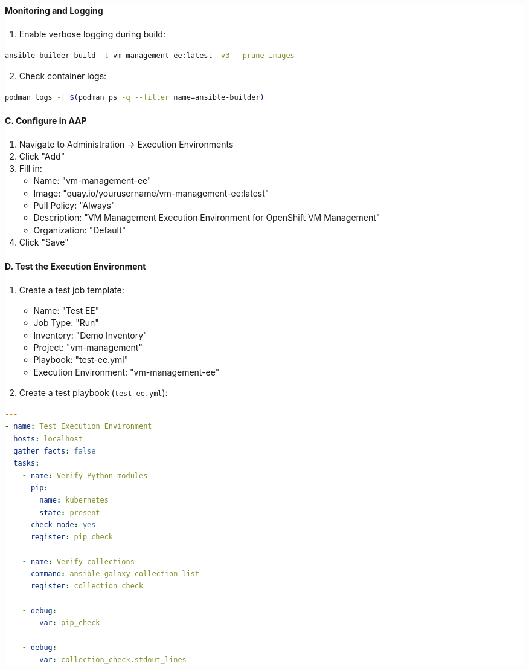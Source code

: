 #### Monitoring and Logging

1. Enable verbose logging during build:
```bash
ansible-builder build -t vm-management-ee:latest -v3 --prune-images
```

2. Check container logs:
```bash
podman logs -f $(podman ps -q --filter name=ansible-builder)
```

#### C. Configure in AAP
1. Navigate to Administration → Execution Environments
2. Click "Add"
3. Fill in:
   - Name: "vm-management-ee"
   - Image: "quay.io/yourusername/vm-management-ee:latest"
   - Pull Policy: "Always"
   - Description: "VM Management Execution Environment for OpenShift VM Management"
   - Organization: "Default"
4. Click "Save"

#### D. Test the Execution Environment
1. Create a test job template:
   - Name: "Test EE"
   - Job Type: "Run"
   - Inventory: "Demo Inventory"
   - Project: "vm-management"
   - Playbook: "test-ee.yml"
   - Execution Environment: "vm-management-ee"

2. Create a test playbook (`test-ee.yml`):
```yaml
---
- name: Test Execution Environment
  hosts: localhost
  gather_facts: false
  tasks:
    - name: Verify Python modules
      pip:
        name: kubernetes
        state: present
      check_mode: yes
      register: pip_check

    - name: Verify collections
      command: ansible-galaxy collection list
      register: collection_check

    - debug:
        var: pip_check

    - debug:
        var: collection_check.stdout_lines
```
